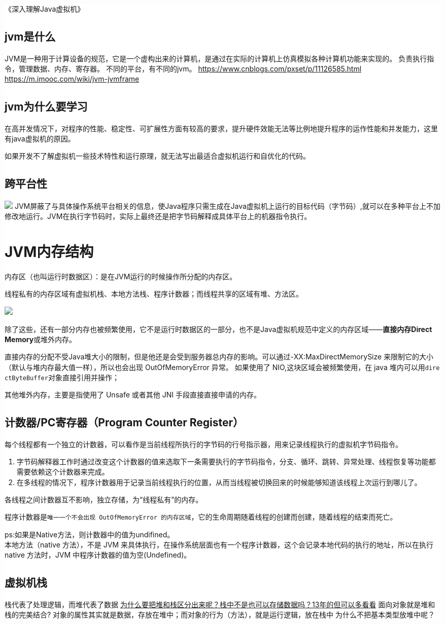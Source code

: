 《深入理解Java虚拟机》
## jvm是什么
JVM是一种用于计算设备的规范，它是一个虚构出来的计算机，是通过在实际的计算机上仿真模拟各种计算机功能来实现的。 负责执行指令，管理数据、内存、寄存器。 不同的平台，有不同的jvm。
https://www.cnblogs.com/pxset/p/11126585.html
https://m.imooc.com/wiki/jvm-jvmframe

## jvm为什么要学习
在高并发情况下，对程序的性能、稳定性、可扩展性方面有较高的要求，提升硬件效能无法等比例地提升程序的运作性能和并发能力，这里有java虚拟机的原因。  

如果开发不了解虚拟机一些技术特性和运行原理，就无法写出最适合虚拟机运行和自优化的代码。

## 跨平台性
![](https://img2020.cnblogs.com/blog/1331583/202003/1331583-20200304162023556-502168582.png)
JVM屏蔽了与具体操作系统平台相关的信息，使Java程序只需生成在Java虚拟机上运行的目标代码（字节码）,就可以在多种平台上不加修改地运行。JVM在执行字节码时，实际上最终还是把字节码解释成具体平台上的机器指令执行。    

# JVM内存结构
内存区（也叫运行时数据区）：是在JVM运行的时候操作所分配的内存区。

线程私有的内存区域有虚拟机栈、本地方法栈、程序计数器；而线程共享的区域有堆、方法区。

![](http://pxset.oss-cn-beijing.aliyuncs.com/blog/jvm-runtime-memory.png)

除了这些，还有一部分内存也被频繁使用，它不是运行时数据区的一部分，也不是Java虚拟机规范中定义的内存区域——**直接内存Direct Memory**或堆外内存。

直接内存的分配不受Java堆大小的限制，但是他还是会受到服务器总内存的影响。可以通过-XX:MaxDirectMemorySize 来限制它的大小（默认与堆内存最大值一样），所以也会出现 OutOfMemoryError 异常。
如果使用了 NIO,这块区域会被频繁使用，在 java 堆内可以用`directByteBuffer`对象直接引用并操作；

其他堆外内存，主要是指使用了 Unsafe 或者其他 JNI 手段直接直接申请的内存。

## 计数器/PC寄存器（Program Counter Register）
每个线程都有一个独立的计数器，可以看作是当前线程所执行的字节码的行号指示器，用来记录线程执行的虚拟机字节码指令。  
1. 字节码解释器工作时通过改变这个计数器的值来选取下一条需要执行的字节码指令，分支、循环、跳转、异常处理、线程恢复等功能都需要依赖这个计数器来完成。  
2. 在多线程的情况下，程序计数器用于记录当前线程执行的位置，从而当线程被切换回来的时候能够知道该线程上次运行到哪儿了。

各线程之间计数器互不影响，独立存储，为“线程私有”的内存。

程序计数器是`唯一一个不会出现 OutOfMemoryError 的内存区域`，它的生命周期随着线程的创建而创建，随着线程的结束而死亡。

ps:如果是Native方法，则计数器中的值为undifined。  
本地方法（native 方法），不是 JVM 来具体执行，在操作系统层面也有一个程序计数器，这个会记录本地代码的执行的地址，所以在执行 native 方法时，JVM 中程序计数器的值为空(Undefined)。


## 虚拟机栈
栈代表了处理逻辑，而堆代表了数据
[为什么要把堆和栈区分出来呢？栈中不是也可以存储数据吗？13年的但可以多看看](https://blog.csdn.net/ithomer/article/details/9936743)
面向对象就是堆和栈的完美结合?
对象的属性其实就是数据，存放在堆中；而对象的行为（方法），就是运行逻辑，放在栈中
为什么不把基本类型放堆中呢？
